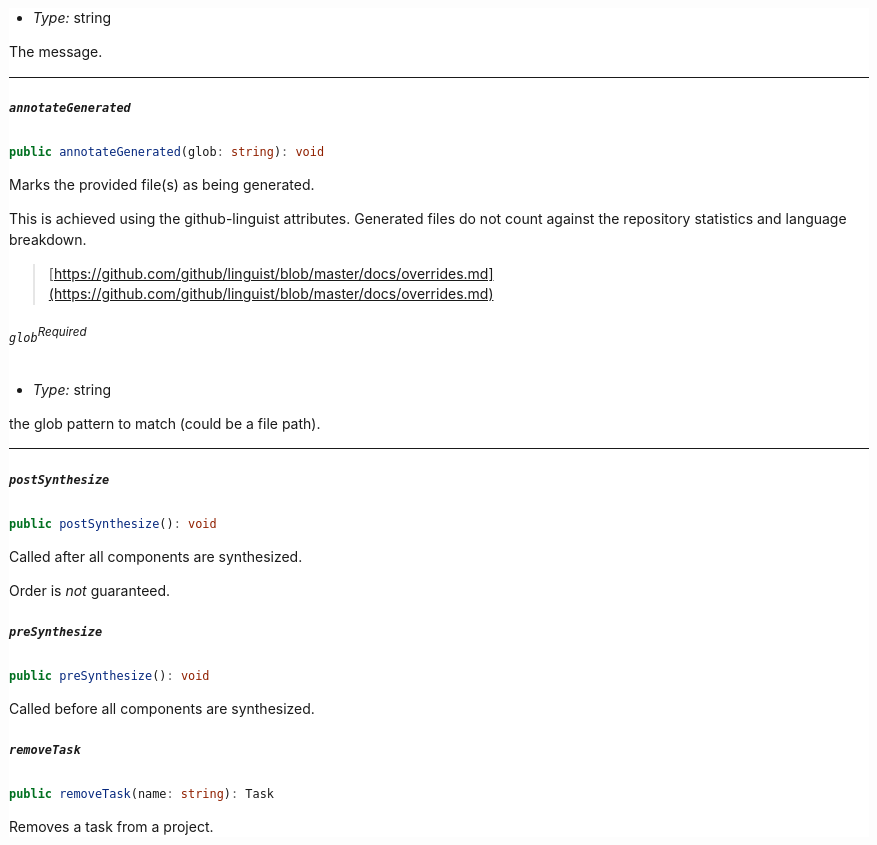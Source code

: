 - *Type:* string

The message.

---

##### `annotateGenerated` <a name="annotateGenerated" id="lerna-projen.LernaTypescriptProject.annotateGenerated"></a>

```typescript
public annotateGenerated(glob: string): void
```

Marks the provided file(s) as being generated.

This is achieved using the
github-linguist attributes. Generated files do not count against the
repository statistics and language breakdown.

> [https://github.com/github/linguist/blob/master/docs/overrides.md](https://github.com/github/linguist/blob/master/docs/overrides.md)

###### `glob`<sup>Required</sup> <a name="glob" id="lerna-projen.LernaTypescriptProject.annotateGenerated.parameter.glob"></a>

- *Type:* string

the glob pattern to match (could be a file path).

---

##### `postSynthesize` <a name="postSynthesize" id="lerna-projen.LernaTypescriptProject.postSynthesize"></a>

```typescript
public postSynthesize(): void
```

Called after all components are synthesized.

Order is *not* guaranteed.

##### `preSynthesize` <a name="preSynthesize" id="lerna-projen.LernaTypescriptProject.preSynthesize"></a>

```typescript
public preSynthesize(): void
```

Called before all components are synthesized.

##### `removeTask` <a name="removeTask" id="lerna-projen.LernaTypescriptProject.removeTask"></a>

```typescript
public removeTask(name: string): Task
```

Removes a task from a project.

